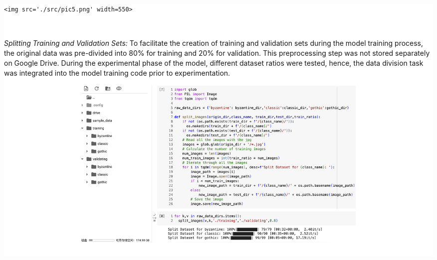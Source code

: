     <img src='./src/pic5.png' width=550>
</div>
<br>

*Splitting Training and Validation Sets:*  To facilitate the creation of training and validation sets during the model training process, the original data was pre-divided into 80% for training and 20% for validation. This preprocessing step was not stored separately on Google Drive. During the experimental phase of the model, different dataset ratios were tested, hence, the data division task was integrated into the model training code prior to experimentation.

<div align=center>
    <img src='./src/pic6.png' width=550>
</div>
<br>
